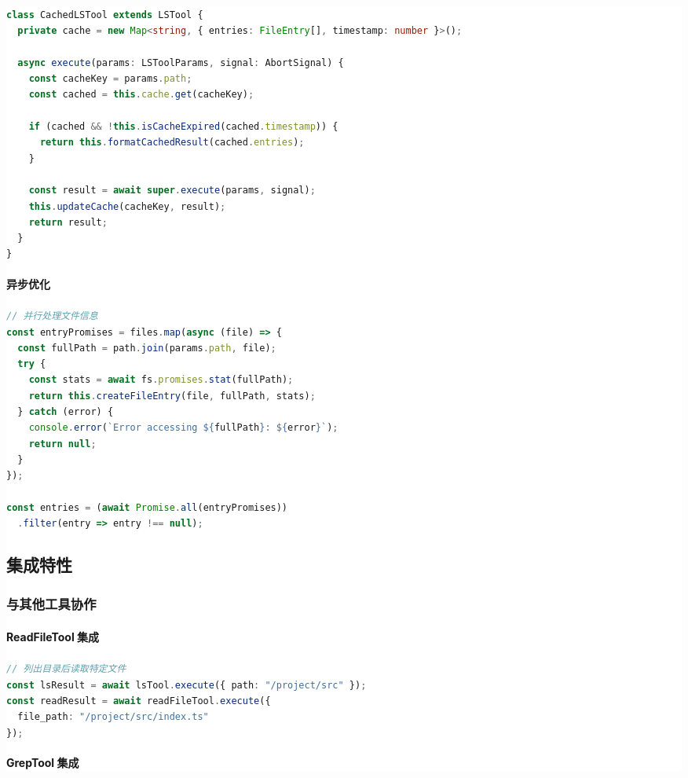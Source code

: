 ```typescript
class CachedLSTool extends LSTool {
  private cache = new Map<string, { entries: FileEntry[], timestamp: number }>();
  
  async execute(params: LSToolParams, signal: AbortSignal) {
    const cacheKey = params.path;
    const cached = this.cache.get(cacheKey);
    
    if (cached && !this.isCacheExpired(cached.timestamp)) {
      return this.formatCachedResult(cached.entries);
    }
    
    const result = await super.execute(params, signal);
    this.updateCache(cacheKey, result);
    return result;
  }
}
```

#### 异步优化

```typescript
// 并行处理文件信息
const entryPromises = files.map(async (file) => {
  const fullPath = path.join(params.path, file);
  try {
    const stats = await fs.promises.stat(fullPath);
    return this.createFileEntry(file, fullPath, stats);
  } catch (error) {
    console.error(`Error accessing ${fullPath}: ${error}`);
    return null;
  }
});

const entries = (await Promise.all(entryPromises))
  .filter(entry => entry !== null);
```

## 集成特性

### 与其他工具协作

#### ReadFileTool 集成

```typescript
// 列出目录后读取特定文件
const lsResult = await lsTool.execute({ path: "/project/src" });
const readResult = await readFileTool.execute({ 
  file_path: "/project/src/index.ts" 
});
```

#### GrepTool 集成
